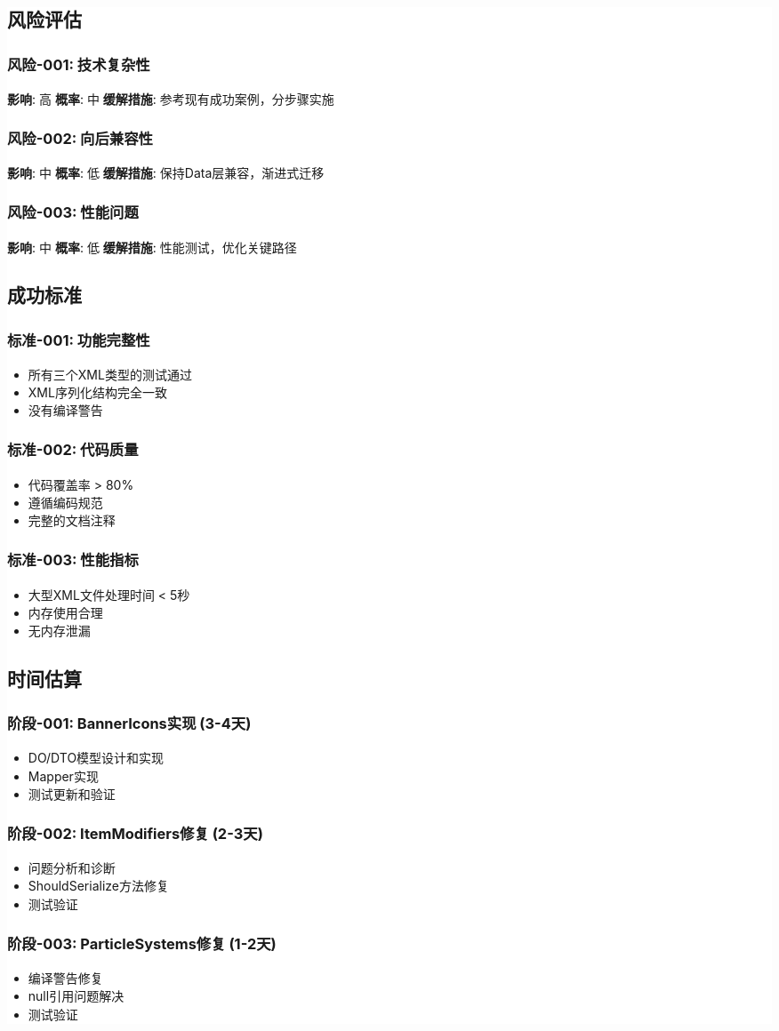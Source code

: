 ## 风险评估

### 风险-001: 技术复杂性
**影响**: 高
**概率**: 中
**缓解措施**: 参考现有成功案例，分步骤实施

### 风险-002: 向后兼容性
**影响**: 中
**概率**: 低
**缓解措施**: 保持Data层兼容，渐进式迁移

### 风险-003: 性能问题
**影响**: 中
**概率**: 低
**缓解措施**: 性能测试，优化关键路径

## 成功标准

### 标准-001: 功能完整性
- 所有三个XML类型的测试通过
- XML序列化结构完全一致
- 没有编译警告

### 标准-002: 代码质量
- 代码覆盖率 > 80%
- 遵循编码规范
- 完整的文档注释

### 标准-003: 性能指标
- 大型XML文件处理时间 < 5秒
- 内存使用合理
- 无内存泄漏

## 时间估算

### 阶段-001: BannerIcons实现 (3-4天)
- DO/DTO模型设计和实现
- Mapper实现
- 测试更新和验证

### 阶段-002: ItemModifiers修复 (2-3天)
- 问题分析和诊断
- ShouldSerialize方法修复
- 测试验证

### 阶段-003: ParticleSystems修复 (1-2天)
- 编译警告修复
- null引用问题解决
- 测试验证
